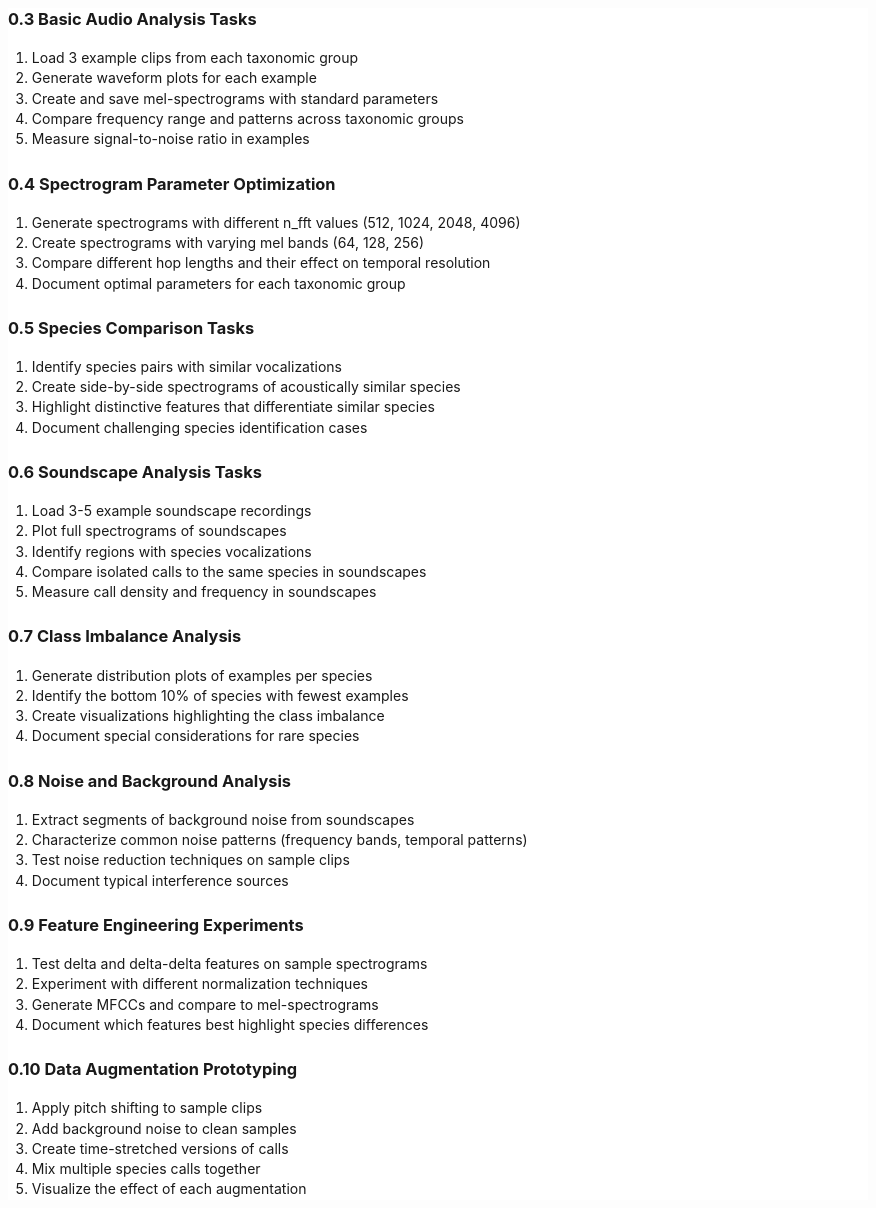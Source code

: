 ### 0.3 Basic Audio Analysis Tasks
1. Load 3 example clips from each taxonomic group
2. Generate waveform plots for each example
3. Create and save mel-spectrograms with standard parameters
4. Compare frequency range and patterns across taxonomic groups
5. Measure signal-to-noise ratio in examples

### 0.4 Spectrogram Parameter Optimization
1. Generate spectrograms with different n_fft values (512, 1024, 2048, 4096)
2. Create spectrograms with varying mel bands (64, 128, 256)
3. Compare different hop lengths and their effect on temporal resolution
4. Document optimal parameters for each taxonomic group

### 0.5 Species Comparison Tasks
1. Identify species pairs with similar vocalizations
2. Create side-by-side spectrograms of acoustically similar species
3. Highlight distinctive features that differentiate similar species
4. Document challenging species identification cases

### 0.6 Soundscape Analysis Tasks
1. Load 3-5 example soundscape recordings
2. Plot full spectrograms of soundscapes
3. Identify regions with species vocalizations
4. Compare isolated calls to the same species in soundscapes
5. Measure call density and frequency in soundscapes

### 0.7 Class Imbalance Analysis
1. Generate distribution plots of examples per species
2. Identify the bottom 10% of species with fewest examples
3. Create visualizations highlighting the class imbalance
4. Document special considerations for rare species

### 0.8 Noise and Background Analysis
1. Extract segments of background noise from soundscapes
2. Characterize common noise patterns (frequency bands, temporal patterns)
3. Test noise reduction techniques on sample clips
4. Document typical interference sources

### 0.9 Feature Engineering Experiments
1. Test delta and delta-delta features on sample spectrograms
2. Experiment with different normalization techniques
3. Generate MFCCs and compare to mel-spectrograms
4. Document which features best highlight species differences

### 0.10 Data Augmentation Prototyping
1. Apply pitch shifting to sample clips
2. Add background noise to clean samples
3. Create time-stretched versions of calls
4. Mix multiple species calls together
5. Visualize the effect of each augmentation
